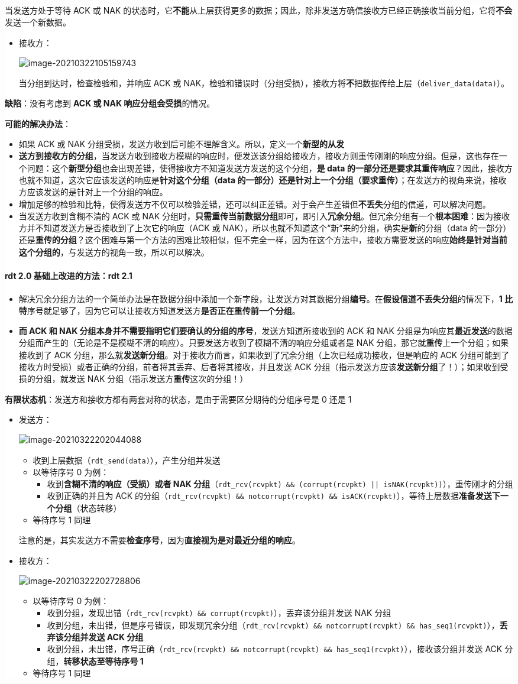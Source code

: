   当发送方处于等待 ACK 或 NAK 的状态时，它**不能**从上层获得更多的数据；因此，除非发送方确信接收方已经正确接收当前分组，它将**不会**发送一个新数据。

- 接收方：

  ![image-20210322105159743](https://static01.imgkr.com/temp/51e0192e267d4ca587bb6a77b41311c7.png)

  当分组到达时，检查检验和，并响应 ACK 或 NAK，检验和错误时（分组受损），接收方将**不**把数据传给上层（`deliver_data(data)`）。

**缺陷**：没有考虑到 **ACK 或 NAK 响应分组会受损**的情况。

**可能的解决办法**：

- 如果 ACK 或 NAK 分组受损，发送方收到后可能不理解含义。所以，定义一个**新型的从发**
- **送方到接收方的分组**，当发送方收到接收方模糊的响应时，便发送该分组给接收方，接收方则重传刚刚的响应分组。但是，这也存在一个问题：这个**新型分组**也会出现差错，使得接收方不知道发送方发送的这个分组，**是 data 的一部分还是要求其重传响应**？因此，接收方也就不知道，这次它应该发送的响应是**针对这个分组（data 的一部分）还是针对上一个分组（要求重传）**；在发送方的视角来说，接收方应该发送的是针对上一个分组的响应。
- 增加足够的检验和比特，使得发送方不仅可以检验差错，还可以纠正差错。对于会产生差错但**不丢失**分组的信道，可以解决问题。
- 当发送方收到含糊不清的 ACK 或 NAK 分组时，**只需重传当前数据分组**即可，即引入**冗余分组**。但冗余分组有一个**根本困难**：因为接收方并不知道发送方是否接收到了上次它的响应（ACK 或 NAK），所以也就不知道这个“新”来的分组，确实是**新**的分组（data 的一部分）还是**重传的分组**？这个困难与第一个方法的困难比较相似，但不完全一样，因为在这个方法中，接收方需要发送的响应**始终是针对当前这个分组的**，与发送方的视角一致，所以可以解决。

#### rdt 2.0 基础上改进的方法：rdt 2.1

- 解决冗余分组方法的一个简单办法是在数据分组中添加一个新字段，让发送方对其数据分组**编号**。在**假设信道不丢失分组**的情况下，**1 比特**序号就足够了，因为它可以让接收方知道发送方**是否正在重传前一个分组**。

- **而 ACK 和 NAK 分组本身并不需要指明它们要确认的分组的序号**，发送方知道所接收到的 ACK 和 NAK 分组是为响应其**最近发送**的数据分组而产生的（无论是不是模糊不清的响应）。只要发送方收到了模糊不清的响应分组或者是 NAK 分组，那它就**重传**上一个分组；如果接收到了 ACK 分组，那么就**发送新分组**。对于接收方而言，如果收到了冗余分组（上次已经成功接收，但是响应的 ACK 分组可能到了接收方时受损）或者正确的分组，前者将其丢弃、后者将其接收，并且发送 ACK 分组（指示发送方应该**发送新分组**了！）；如果收到受损的分组，就发送 NAK 分组（指示发送方**重传**这次的分组！）

**有限状态机**：发送方和接收方都有两套对称的状态，是由于需要区分期待的分组序号是 0 还是 1

- 发送方：

  ![image-20210322202044088](https://static01.imgkr.com/temp/926649f47b434baaa4025861ffc19a8d.png)

  - 收到上层数据（`rdt_send(data)`），产生分组并发送
  - 以等待序号 0 为例：
    - 收到**含糊不清的响应（受损）或者 NAK 分组**（`rdt_rcv(rcvpkt) && (corrupt(rcvpkt) || isNAK(rcvpkt))`），重传刚才的分组
    - 收到正确的并且为 ACK 的分组（`rdt_rcv(rcvpkt) && notcorrupt(rcvpkt) && isACK(rcvpkt)`），等待上层数据**准备发送下一个分组**（状态转移）
  - 等待序号 1 同理

  注意的是，其实发送方不需要**检查序号**，因为**直接视为是对最近分组的响应**。

- 接收方：

  ![image-20210322202728806](https://static01.imgkr.com/temp/ba0a56c0f5934ef9b9f557a0ddd2903d.png)

  - 以等待序号 0 为例：
    - 收到分组，发现出错（`rdt_rcv(rcvpkt) && corrupt(rcvpkt)`），丢弃该分组并发送 NAK 分组
    - 收到分组，未出错，但是序号错误，即发现冗余分组（`rdt_rcv(rcvpkt) && notcorrupt(rcvpkt) && has_seq1(rcvpkt)`），**丢弃该分组并发送 ACK 分组**
    - 收到分组，未出错，序号正确（`rdt_rcv(rcvpkt) && notcorrupt(rcvpkt) && has_seq1(rcvpkt)`），接收该分组并发送 ACK 分组，**转移状态至等待序号 1**
  - 等待序号 1 同理
